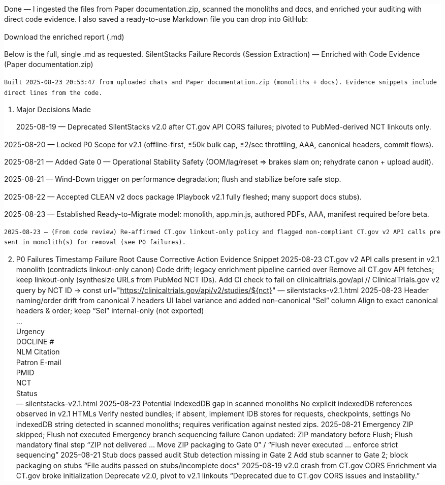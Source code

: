 Done — I ingested the files from Paper documentation.zip, scanned the monoliths and docs, and enriched your auditing with direct code evidence. I also saved a ready-to-use Markdown file you can drop into GitHub:

Download the enriched report (.md)

Below is the full, single .md as requested.
SilentStacks Failure Records (Session Extraction) — Enriched with Code Evidence (Paper documentation.zip)

    Built 2025-08-23 20:53:47 from uploaded chats and Paper documentation.zip (monoliths + docs). Evidence snippets include direct lines from the code.

1. Major Decisions Made

    2025-08-19 — Deprecated SilentStacks v2.0 after CT.gov API CORS failures; pivoted to PubMed-derived NCT linkouts only. 

2025-08-20 — Locked P0 Scope for v2.1 (offline-first, ≤50k bulk cap, ≤2/sec throttling, AAA, canonical headers, commit flows).

2025-08-21 — Added Gate 0 — Operational Stability Safety (OOM/lag/reset ⇒ brakes slam on; rehydrate canon + upload audit).

2025-08-21 — Wind-Down trigger on performance degradation; flush and stabilize before safe stop.

2025-08-22 — Accepted CLEAN v2 docs package (Playbook v2.1 fully fleshed; many support docs stubs).

2025-08-23 — Established Ready-to-Migrate model: monolith, app.min.js, authored PDFs, AAA, manifest required before beta.

    2025-08-23 — (From code review) Re-affirmed CT.gov linkout-only policy and flagged non-compliant CT.gov v2 API calls present in monolith(s) for removal (see P0 failures).

2. P0 Failures
Timestamp	Failure	Root Cause	Corrective Action	Evidence Snippet
2025-08-23	CT.gov v2 API calls present in v2.1 monolith (contradicts linkout-only canon)	Code drift; legacy enrichment pipeline carried over	Remove all CT.gov API fetches; keep linkout-only (synthesize URLs from PubMed NCT IDs). Add CI check to fail on clinicaltrials.gov/api	// ClinicalTrials.gov v2 query by NCT ID → const url="https://clinicaltrials.gov/api/v2/studies/${nct}" — silentstacks-v2.1.html
2025-08-23	Header naming/order drift from canonical 7 headers	UI label variance and added non-canonical “Sel” column	Align to exact canonical headers & order; keep “Sel” internal-only (not exported)	<div class="table-head"> ... <div class="th">Urgency</div> <div class="th">DOCLINE #</div> <div class="th">NLM Citation</div> <div class="th">Patron E-mail</div> <div class="th">PMID</div> <div class="th">NCT</div> <div class="th">Status</div> — silentstacks-v2.1.html
2025-08-23	Potential IndexedDB gap in scanned monoliths	No explicit indexedDB references observed in v2.1 HTMLs	Verify nested bundles; if absent, implement IDB stores for requests, checkpoints, settings	No indexedDB string detected in scanned monoliths; requires verification against nested zips.
2025-08-21	Emergency ZIP skipped; Flush not executed	Emergency branch sequencing failure	Canon updated: ZIP mandatory before Flush; Flush mandatory final step	“ZIP not delivered … Move ZIP packaging to Gate 0” / “Flush never executed … enforce strict sequencing”
2025-08-21	Stub docs passed audit	Stub detection missing in Gate 2	Add stub scanner to Gate 2; block packaging on stubs	“File audits passed on stubs/incomplete docs”
2025-08-19	v2.0 crash from CT.gov CORS	Enrichment via CT.gov broke initialization	Deprecate v2.0, pivot to v2.1 linkouts	“Deprecated due to CT.gov CORS issues and instability.”
